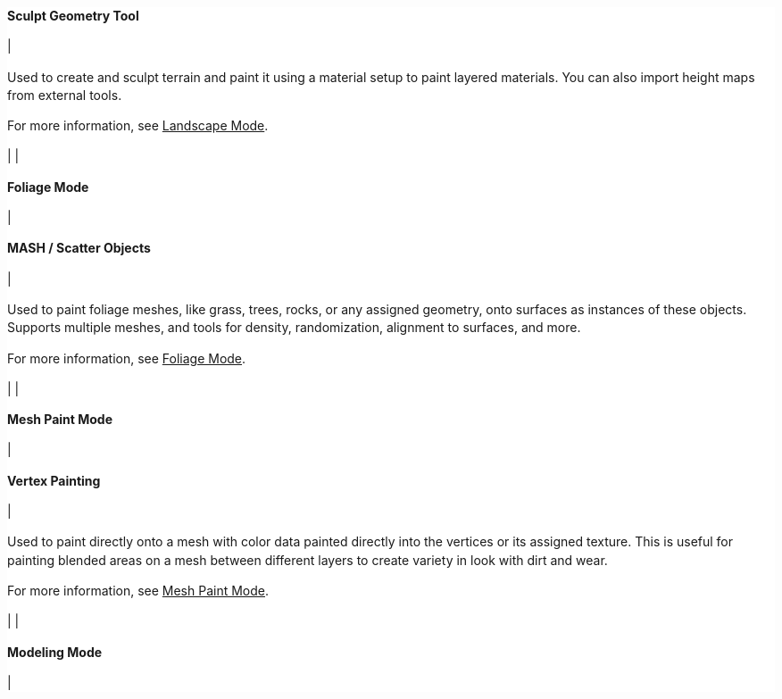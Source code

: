 **Sculpt Geometry Tool**

 | 

Used to create and sculpt terrain and paint it using a material setup to paint layered materials. You can also import height maps from external tools.

For more information, see [Landscape Mode](https://dev.epicgames.com/documentation/en-us/unreal-engine/landscape-outdoor-terrain-in-unreal-engine).

 |
| 

**Foliage Mode**

 | 

**MASH / Scatter Objects**

 | 

Used to paint foliage meshes, like grass, trees, rocks, or any assigned geometry, onto surfaces as instances of these objects. Supports multiple meshes, and tools for density, randomization, alignment to surfaces, and more.

For more information, see [Foliage Mode](https://dev.epicgames.com/documentation/en-us/unreal-engine/foliage-mode-in-unreal-engine).

 |
| 

**Mesh Paint Mode**

 | 

**Vertex Painting**

 | 

Used to paint directly onto a mesh with color data painted directly into the vertices or its assigned texture. This is useful for painting blended areas on a mesh between different layers to create variety in look with dirt and wear.

For more information, see [Mesh Paint Mode](https://dev.epicgames.com/documentation/en-us/unreal-engine/mesh-paint-mode-in-unreal-engine).

 |
| 

**Modeling Mode**

 | 
